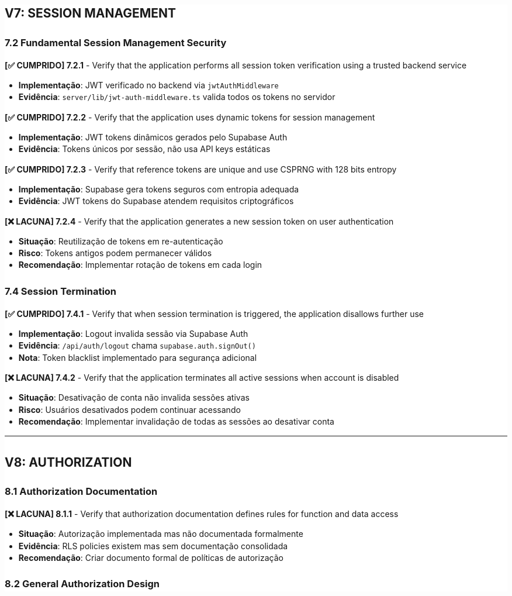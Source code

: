 ## V7: SESSION MANAGEMENT

### 7.2 Fundamental Session Management Security

**[✅ CUMPRIDO] 7.2.1** - Verify that the application performs all session token verification using a trusted backend service
- **Implementação**: JWT verificado no backend via `jwtAuthMiddleware`
- **Evidência**: `server/lib/jwt-auth-middleware.ts` valida todos os tokens no servidor

**[✅ CUMPRIDO] 7.2.2** - Verify that the application uses dynamic tokens for session management
- **Implementação**: JWT tokens dinâmicos gerados pelo Supabase Auth
- **Evidência**: Tokens únicos por sessão, não usa API keys estáticas

**[✅ CUMPRIDO] 7.2.3** - Verify that reference tokens are unique and use CSPRNG with 128 bits entropy
- **Implementação**: Supabase gera tokens seguros com entropia adequada
- **Evidência**: JWT tokens do Supabase atendem requisitos criptográficos

**[❌ LACUNA] 7.2.4** - Verify that the application generates a new session token on user authentication
- **Situação**: Reutilização de tokens em re-autenticação
- **Risco**: Tokens antigos podem permanecer válidos
- **Recomendação**: Implementar rotação de tokens em cada login

### 7.4 Session Termination

**[✅ CUMPRIDO] 7.4.1** - Verify that when session termination is triggered, the application disallows further use
- **Implementação**: Logout invalida sessão via Supabase Auth
- **Evidência**: `/api/auth/logout` chama `supabase.auth.signOut()`
- **Nota**: Token blacklist implementado para segurança adicional

**[❌ LACUNA] 7.4.2** - Verify that the application terminates all active sessions when account is disabled
- **Situação**: Desativação de conta não invalida sessões ativas
- **Risco**: Usuários desativados podem continuar acessando
- **Recomendação**: Implementar invalidação de todas as sessões ao desativar conta

---

## V8: AUTHORIZATION

### 8.1 Authorization Documentation

**[❌ LACUNA] 8.1.1** - Verify that authorization documentation defines rules for function and data access
- **Situação**: Autorização implementada mas não documentada formalmente
- **Evidência**: RLS policies existem mas sem documentação consolidada
- **Recomendação**: Criar documento formal de políticas de autorização

### 8.2 General Authorization Design
